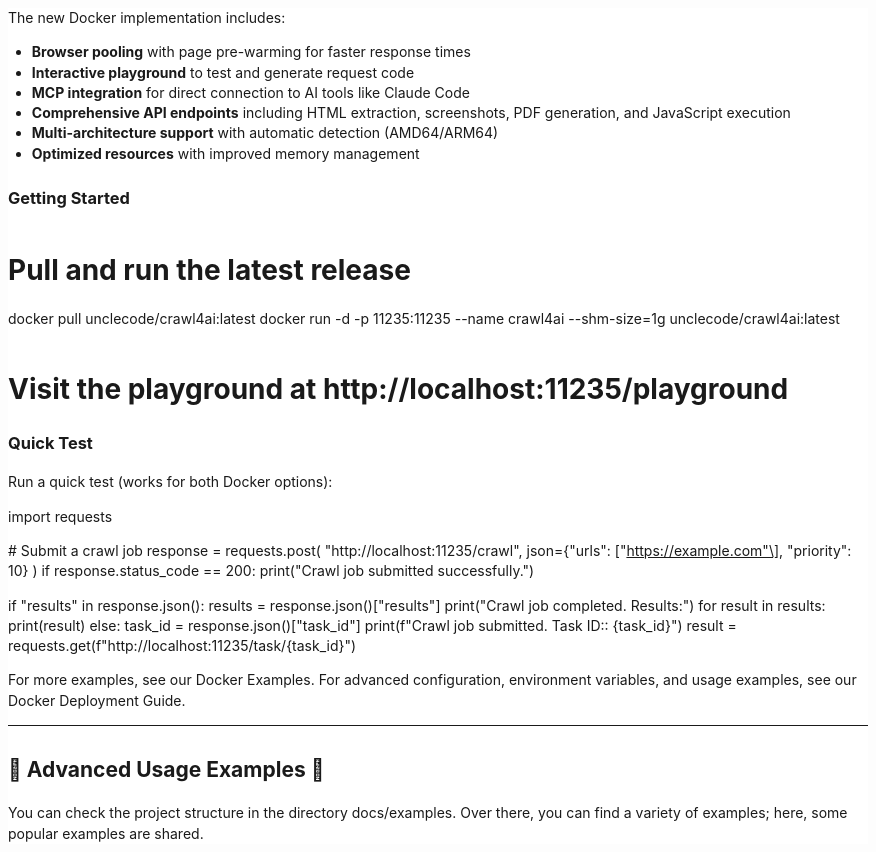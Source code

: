The new Docker implementation includes:

-   **Browser pooling** with page pre-warming for faster response times
-   **Interactive playground** to test and generate request code
-   **MCP integration** for direct connection to AI tools like Claude Code
-   **Comprehensive API endpoints** including HTML extraction, screenshots, PDF generation, and JavaScript execution
-   **Multi-architecture support** with automatic detection (AMD64/ARM64)
-   **Optimized resources** with improved memory management

### Getting Started

# Pull and run the latest release
docker pull unclecode/crawl4ai:latest
docker run -d -p 11235:11235 --name crawl4ai --shm-size=1g unclecode/crawl4ai:latest

# Visit the playground at http://localhost:11235/playground

### Quick Test

Run a quick test (works for both Docker options):

import requests

\# Submit a crawl job
response \= requests.post(
    "http://localhost:11235/crawl",
    json\={"urls": \["https://example.com"\], "priority": 10}
)
if response.status\_code \== 200:
    print("Crawl job submitted successfully.")
    
if "results" in response.json():
    results \= response.json()\["results"\]
    print("Crawl job completed. Results:")
    for result in results:
        print(result)
else:
    task\_id \= response.json()\["task\_id"\]
    print(f"Crawl job submitted. Task ID:: {task\_id}")
    result \= requests.get(f"http://localhost:11235/task/{task\_id}")

For more examples, see our Docker Examples. For advanced configuration, environment variables, and usage examples, see our Docker Deployment Guide.

* * *

🔬 Advanced Usage Examples 🔬
-----------------------------

You can check the project structure in the directory docs/examples. Over there, you can find a variety of examples; here, some popular examples are shared.
